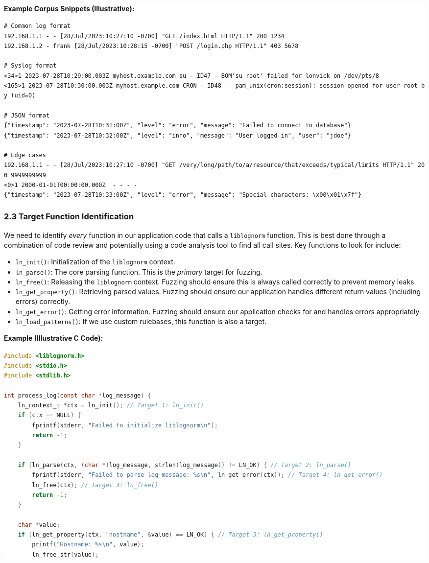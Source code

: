 **Example Corpus Snippets (Illustrative):**

```
# Common log format
192.168.1.1 - - [28/Jul/2023:10:27:10 -0700] "GET /index.html HTTP/1.1" 200 1234
192.168.1.2 - frank [28/Jul/2023:10:28:15 -0700] "POST /login.php HTTP/1.1" 403 5678

# Syslog format
<34>1 2023-07-28T10:29:00.003Z myhost.example.com su - ID47 - BOM'su root' failed for lonvick on /dev/pts/8
<165>1 2023-07-28T10:30:00.003Z myhost.example.com CRON - ID48 -  pam_unix(cron:session): session opened for user root by (uid=0)

# JSON format
{"timestamp": "2023-07-28T10:31:00Z", "level": "error", "message": "Failed to connect to database"}
{"timestamp": "2023-07-28T10:32:00Z", "level": "info", "message": "User logged in", "user": "jdoe"}

# Edge cases
192.168.1.1 - - [28/Jul/2023:10:27:10 -0700] "GET /very/long/path/to/a/resource/that/exceeds/typical/limits HTTP/1.1" 200 9999999999
<0>1 2000-01-01T00:00:00.000Z  - - - -  
{"timestamp": "2023-07-28T10:33:00Z", "level": "error", "message": "Special characters: \x00\x01\x7f"}
```

### 2.3 Target Function Identification

We need to identify *every* function in our application code that calls a `liblognorm` function.  This is best done through a combination of code review and potentially using a code analysis tool to find all call sites.  Key functions to look for include:

*   `ln_init()`:  Initialization of the `liblognorm` context.
*   `ln_parse()`:  The core parsing function.  This is the *primary* target for fuzzing.
*   `ln_free()`:  Releasing the `liblognorm` context.  Fuzzing should ensure this is always called correctly to prevent memory leaks.
*   `ln_get_property()`:  Retrieving parsed values.  Fuzzing should ensure our application handles different return values (including errors) correctly.
*   `ln_get_error()`:  Getting error information.  Fuzzing should ensure our application checks for and handles errors appropriately.
*   `ln_load_patterns()`: If we use custom rulebases, this function is also a target.

**Example (Illustrative C Code):**

```c
#include <liblognorm.h>
#include <stdio.h>
#include <stdlib.h>

int process_log(const char *log_message) {
    ln_context_t *ctx = ln_init(); // Target 1: ln_init()
    if (ctx == NULL) {
        fprintf(stderr, "Failed to initialize liblognorm\n");
        return -1;
    }

    if (ln_parse(ctx, (char *)log_message, strlen(log_message)) != LN_OK) { // Target 2: ln_parse()
        fprintf(stderr, "Failed to parse log message: %s\n", ln_get_error(ctx)); // Target 4: ln_get_error()
        ln_free(ctx); // Target 3: ln_free()
        return -1;
    }

    char *value;
    if (ln_get_property(ctx, "hostname", &value) == LN_OK) { // Target 5: ln_get_property()
        printf("Hostname: %s\n", value);
        ln_free_str(value);
```